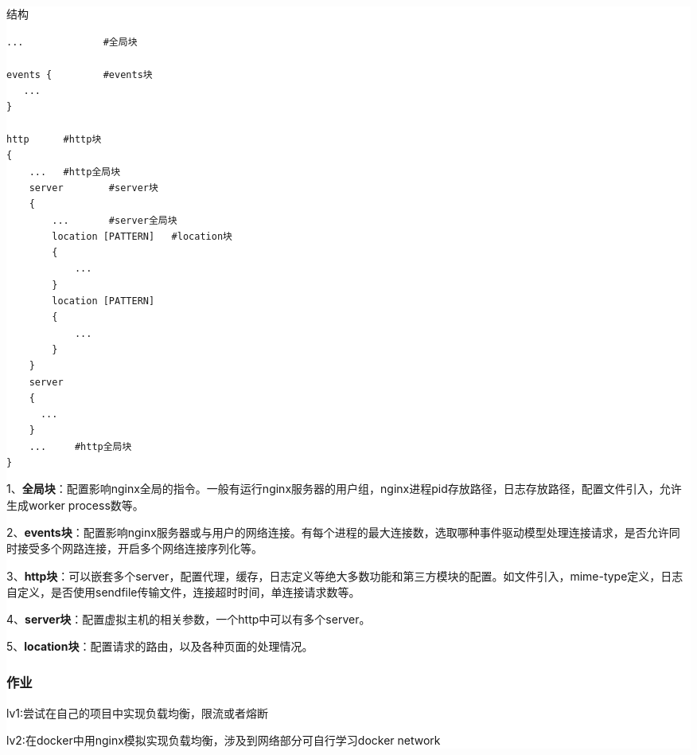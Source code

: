 结构

```
...              #全局块

events {         #events块
   ...
}

http      #http块
{
    ...   #http全局块
    server        #server块
    { 
        ...       #server全局块
        location [PATTERN]   #location块
        {
            ...
        }
        location [PATTERN] 
        {
            ...
        }
    }
    server
    {
      ...
    }
    ...     #http全局块
}
```

1、**全局块**：配置影响nginx全局的指令。一般有运行nginx服务器的用户组，nginx进程pid存放路径，日志存放路径，配置文件引入，允许生成worker process数等。

2、**events块**：配置影响nginx服务器或与用户的网络连接。有每个进程的最大连接数，选取哪种事件驱动模型处理连接请求，是否允许同时接受多个网路连接，开启多个网络连接序列化等。

3、**http块**：可以嵌套多个server，配置代理，缓存，日志定义等绝大多数功能和第三方模块的配置。如文件引入，mime-type定义，日志自定义，是否使用sendfile传输文件，连接超时时间，单连接请求数等。

4、**server块**：配置虚拟主机的相关参数，一个http中可以有多个server。

5、**location块**：配置请求的路由，以及各种页面的处理情况。



### 作业

lv1:尝试在自己的项目中实现负载均衡，限流或者熔断

lv2:在docker中用nginx模拟实现负载均衡，涉及到网络部分可自行学习docker network

